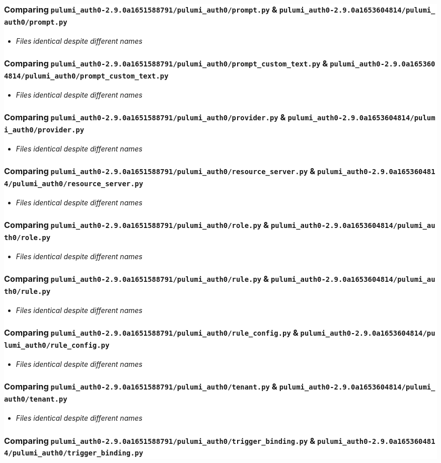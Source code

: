 ### Comparing `pulumi_auth0-2.9.0a1651588791/pulumi_auth0/prompt.py` & `pulumi_auth0-2.9.0a1653604814/pulumi_auth0/prompt.py`

 * *Files identical despite different names*

### Comparing `pulumi_auth0-2.9.0a1651588791/pulumi_auth0/prompt_custom_text.py` & `pulumi_auth0-2.9.0a1653604814/pulumi_auth0/prompt_custom_text.py`

 * *Files identical despite different names*

### Comparing `pulumi_auth0-2.9.0a1651588791/pulumi_auth0/provider.py` & `pulumi_auth0-2.9.0a1653604814/pulumi_auth0/provider.py`

 * *Files identical despite different names*

### Comparing `pulumi_auth0-2.9.0a1651588791/pulumi_auth0/resource_server.py` & `pulumi_auth0-2.9.0a1653604814/pulumi_auth0/resource_server.py`

 * *Files identical despite different names*

### Comparing `pulumi_auth0-2.9.0a1651588791/pulumi_auth0/role.py` & `pulumi_auth0-2.9.0a1653604814/pulumi_auth0/role.py`

 * *Files identical despite different names*

### Comparing `pulumi_auth0-2.9.0a1651588791/pulumi_auth0/rule.py` & `pulumi_auth0-2.9.0a1653604814/pulumi_auth0/rule.py`

 * *Files identical despite different names*

### Comparing `pulumi_auth0-2.9.0a1651588791/pulumi_auth0/rule_config.py` & `pulumi_auth0-2.9.0a1653604814/pulumi_auth0/rule_config.py`

 * *Files identical despite different names*

### Comparing `pulumi_auth0-2.9.0a1651588791/pulumi_auth0/tenant.py` & `pulumi_auth0-2.9.0a1653604814/pulumi_auth0/tenant.py`

 * *Files identical despite different names*

### Comparing `pulumi_auth0-2.9.0a1651588791/pulumi_auth0/trigger_binding.py` & `pulumi_auth0-2.9.0a1653604814/pulumi_auth0/trigger_binding.py`
